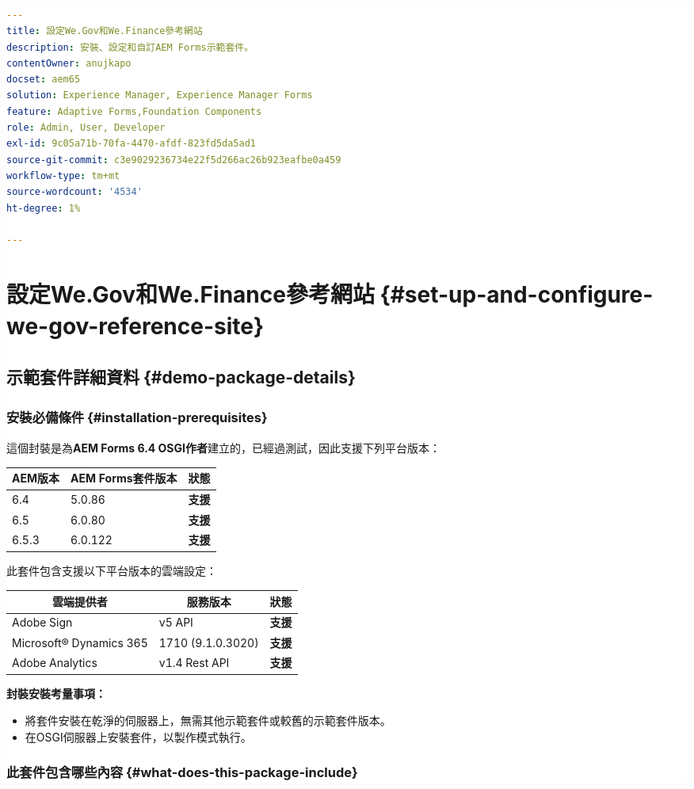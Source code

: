 ```yaml
---
title: 設定We.Gov和We.Finance參考網站
description: 安裝、設定和自訂AEM Forms示範套件。
contentOwner: anujkapo
docset: aem65
solution: Experience Manager, Experience Manager Forms
feature: Adaptive Forms,Foundation Components
role: Admin, User, Developer
exl-id: 9c05a71b-70fa-4470-afdf-823fd5da5ad1
source-git-commit: c3e9029236734e22f5d266ac26b923eafbe0a459
workflow-type: tm+mt
source-wordcount: '4534'
ht-degree: 1%

---
```


# 設定We.Gov和We.Finance參考網站 {#set-up-and-configure-we-gov-reference-site}

## 示範套件詳細資料 {#demo-package-details}

### 安裝必備條件 {#installation-prerequisites}

這個封裝是為&#x200B;**AEM Forms 6.4 OSGI作者**&#x200B;建立的，已經過測試，因此支援下列平台版本：

| AEM版本 | AEM Forms套件版本 | 狀態 |
|---|---|---|
| 6.4 | 5.0.86 | **支援** |
| 6.5 | 6.0.80 | **支援** |
| 6.5.3 | 6.0.122 | **支援** |

此套件包含支援以下平台版本的雲端設定：

| 雲端提供者 | 服務版本 | 狀態 |
|---|---|---|
| Adobe Sign | v5 API | **支援** |
| Microsoft® Dynamics 365 | 1710 (9.1.0.3020) | **支援** |
| Adobe Analytics | v1.4 Rest API | **支援** |

**封裝安裝考量事項：**

* 將套件安裝在乾淨的伺服器上，無需其他示範套件或較舊的示範套件版本。
* 在OSGI伺服器上安裝套件，以製作模式執行。

### 此套件包含哪些內容 {#what-does-this-package-include}
